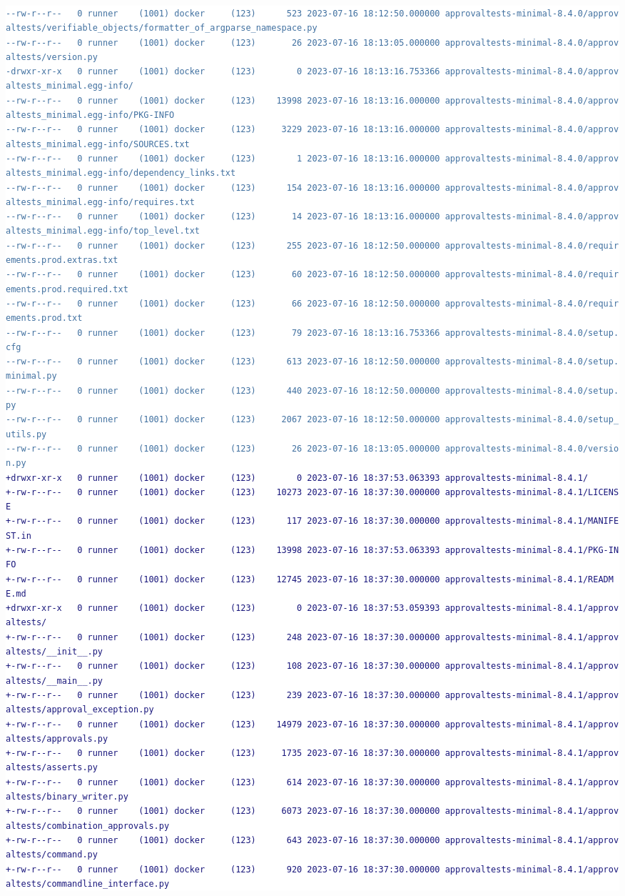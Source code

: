 ```diff
--rw-r--r--   0 runner    (1001) docker     (123)      523 2023-07-16 18:12:50.000000 approvaltests-minimal-8.4.0/approvaltests/verifiable_objects/formatter_of_argparse_namespace.py
--rw-r--r--   0 runner    (1001) docker     (123)       26 2023-07-16 18:13:05.000000 approvaltests-minimal-8.4.0/approvaltests/version.py
-drwxr-xr-x   0 runner    (1001) docker     (123)        0 2023-07-16 18:13:16.753366 approvaltests-minimal-8.4.0/approvaltests_minimal.egg-info/
--rw-r--r--   0 runner    (1001) docker     (123)    13998 2023-07-16 18:13:16.000000 approvaltests-minimal-8.4.0/approvaltests_minimal.egg-info/PKG-INFO
--rw-r--r--   0 runner    (1001) docker     (123)     3229 2023-07-16 18:13:16.000000 approvaltests-minimal-8.4.0/approvaltests_minimal.egg-info/SOURCES.txt
--rw-r--r--   0 runner    (1001) docker     (123)        1 2023-07-16 18:13:16.000000 approvaltests-minimal-8.4.0/approvaltests_minimal.egg-info/dependency_links.txt
--rw-r--r--   0 runner    (1001) docker     (123)      154 2023-07-16 18:13:16.000000 approvaltests-minimal-8.4.0/approvaltests_minimal.egg-info/requires.txt
--rw-r--r--   0 runner    (1001) docker     (123)       14 2023-07-16 18:13:16.000000 approvaltests-minimal-8.4.0/approvaltests_minimal.egg-info/top_level.txt
--rw-r--r--   0 runner    (1001) docker     (123)      255 2023-07-16 18:12:50.000000 approvaltests-minimal-8.4.0/requirements.prod.extras.txt
--rw-r--r--   0 runner    (1001) docker     (123)       60 2023-07-16 18:12:50.000000 approvaltests-minimal-8.4.0/requirements.prod.required.txt
--rw-r--r--   0 runner    (1001) docker     (123)       66 2023-07-16 18:12:50.000000 approvaltests-minimal-8.4.0/requirements.prod.txt
--rw-r--r--   0 runner    (1001) docker     (123)       79 2023-07-16 18:13:16.753366 approvaltests-minimal-8.4.0/setup.cfg
--rw-r--r--   0 runner    (1001) docker     (123)      613 2023-07-16 18:12:50.000000 approvaltests-minimal-8.4.0/setup.minimal.py
--rw-r--r--   0 runner    (1001) docker     (123)      440 2023-07-16 18:12:50.000000 approvaltests-minimal-8.4.0/setup.py
--rw-r--r--   0 runner    (1001) docker     (123)     2067 2023-07-16 18:12:50.000000 approvaltests-minimal-8.4.0/setup_utils.py
--rw-r--r--   0 runner    (1001) docker     (123)       26 2023-07-16 18:13:05.000000 approvaltests-minimal-8.4.0/version.py
+drwxr-xr-x   0 runner    (1001) docker     (123)        0 2023-07-16 18:37:53.063393 approvaltests-minimal-8.4.1/
+-rw-r--r--   0 runner    (1001) docker     (123)    10273 2023-07-16 18:37:30.000000 approvaltests-minimal-8.4.1/LICENSE
+-rw-r--r--   0 runner    (1001) docker     (123)      117 2023-07-16 18:37:30.000000 approvaltests-minimal-8.4.1/MANIFEST.in
+-rw-r--r--   0 runner    (1001) docker     (123)    13998 2023-07-16 18:37:53.063393 approvaltests-minimal-8.4.1/PKG-INFO
+-rw-r--r--   0 runner    (1001) docker     (123)    12745 2023-07-16 18:37:30.000000 approvaltests-minimal-8.4.1/README.md
+drwxr-xr-x   0 runner    (1001) docker     (123)        0 2023-07-16 18:37:53.059393 approvaltests-minimal-8.4.1/approvaltests/
+-rw-r--r--   0 runner    (1001) docker     (123)      248 2023-07-16 18:37:30.000000 approvaltests-minimal-8.4.1/approvaltests/__init__.py
+-rw-r--r--   0 runner    (1001) docker     (123)      108 2023-07-16 18:37:30.000000 approvaltests-minimal-8.4.1/approvaltests/__main__.py
+-rw-r--r--   0 runner    (1001) docker     (123)      239 2023-07-16 18:37:30.000000 approvaltests-minimal-8.4.1/approvaltests/approval_exception.py
+-rw-r--r--   0 runner    (1001) docker     (123)    14979 2023-07-16 18:37:30.000000 approvaltests-minimal-8.4.1/approvaltests/approvals.py
+-rw-r--r--   0 runner    (1001) docker     (123)     1735 2023-07-16 18:37:30.000000 approvaltests-minimal-8.4.1/approvaltests/asserts.py
+-rw-r--r--   0 runner    (1001) docker     (123)      614 2023-07-16 18:37:30.000000 approvaltests-minimal-8.4.1/approvaltests/binary_writer.py
+-rw-r--r--   0 runner    (1001) docker     (123)     6073 2023-07-16 18:37:30.000000 approvaltests-minimal-8.4.1/approvaltests/combination_approvals.py
+-rw-r--r--   0 runner    (1001) docker     (123)      643 2023-07-16 18:37:30.000000 approvaltests-minimal-8.4.1/approvaltests/command.py
+-rw-r--r--   0 runner    (1001) docker     (123)      920 2023-07-16 18:37:30.000000 approvaltests-minimal-8.4.1/approvaltests/commandline_interface.py
```